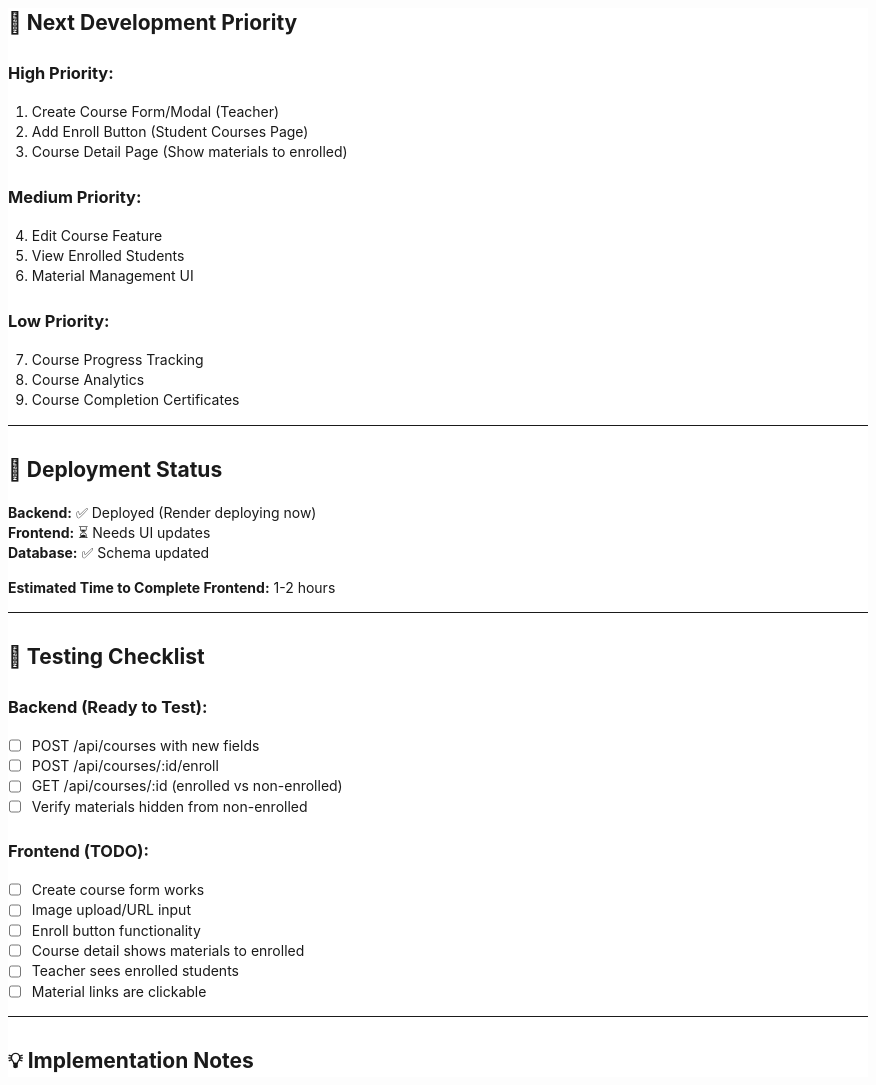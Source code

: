 
## 🎯 Next Development Priority

### High Priority:
1. Create Course Form/Modal (Teacher)
2. Add Enroll Button (Student Courses Page)
3. Course Detail Page (Show materials to enrolled)

### Medium Priority:
4. Edit Course Feature
5. View Enrolled Students
6. Material Management UI

### Low Priority:
7. Course Progress Tracking
8. Course Analytics
9. Course Completion Certificates

---

## 🚀 Deployment Status

**Backend:** ✅ Deployed (Render deploying now)  
**Frontend:** ⏳ Needs UI updates  
**Database:** ✅ Schema updated  

**Estimated Time to Complete Frontend:** 1-2 hours

---

## 📝 Testing Checklist

### Backend (Ready to Test):
- [ ] POST /api/courses with new fields
- [ ] POST /api/courses/:id/enroll
- [ ] GET /api/courses/:id (enrolled vs non-enrolled)
- [ ] Verify materials hidden from non-enrolled

### Frontend (TODO):
- [ ] Create course form works
- [ ] Image upload/URL input
- [ ] Enroll button functionality
- [ ] Course detail shows materials to enrolled
- [ ] Teacher sees enrolled students
- [ ] Material links are clickable

---

## 💡 Implementation Notes
